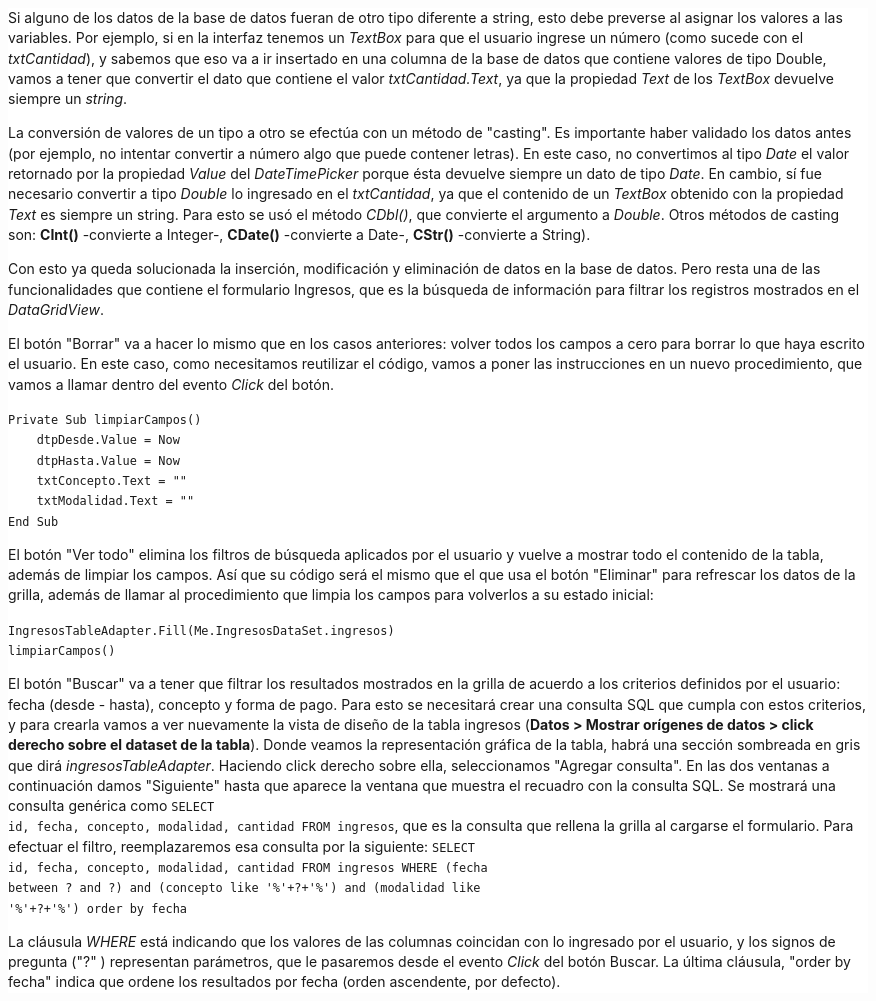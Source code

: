 Si alguno de los datos de la base de datos fueran de otro tipo diferente a string, esto debe preverse al asignar los valores a las variables. Por ejemplo, si en la interfaz tenemos un _TextBox_ para que el usuario ingrese un número (como sucede con el _txtCantidad_), y sabemos que eso va a ir insertado en una columna de la base de datos que contiene valores de tipo Double, vamos a tener que convertir el dato que contiene el valor _txtCantidad.Text_, ya que la propiedad _Text_ de los _TextBox_ devuelve siempre un _string_.

La conversión de valores de un tipo a otro se efectúa con un método de "casting". Es importante haber validado los datos antes (por ejemplo, no intentar convertir a número algo que puede contener letras). En este caso, no convertimos al tipo _Date_ el valor retornado por la propiedad _Value_ del _DateTimePicker_ porque ésta devuelve siempre un dato de tipo _Date_. En cambio, sí fue necesario convertir a tipo _Double_ lo ingresado en el _txtCantidad_, ya que el contenido de un _TextBox_ obtenido con la propiedad _Text_ es siempre un string. Para esto se usó el método _CDbl()_, que convierte el argumento a _Double_. Otros métodos de casting son: **CInt()** -convierte a Integer-, **CDate()** -convierte a Date-, **CStr()** -convierte a String).

Con esto ya queda solucionada la inserción, modificación y eliminación de datos en la base de datos. Pero resta una de las funcionalidades que contiene el formulario Ingresos, que es la búsqueda de información para filtrar los registros mostrados en el _DataGridView_.

El botón "Borrar" va a hacer lo mismo que en los casos anteriores: volver todos los campos a cero para borrar lo que haya escrito el usuario. En este caso, como necesitamos reutilizar el código, vamos a poner las instrucciones en un nuevo procedimiento, que vamos a llamar dentro del evento _Click_ del botón.

<pre><code>Private Sub limpiarCampos()
    dtpDesde.Value = Now
    dtpHasta.Value = Now
    txtConcepto.Text = ""
    txtModalidad.Text = ""
End Sub</code></pre>

El botón "Ver todo" elimina los filtros de búsqueda aplicados por el usuario y vuelve a mostrar todo el contenido de la tabla, además de limpiar los campos. Así que su código será el mismo que el que usa el botón "Eliminar" para refrescar los datos de la grilla, además de llamar al procedimiento que limpia los campos para volverlos a su estado inicial:

<pre><code>IngresosTableAdapter.Fill(Me.IngresosDataSet.ingresos)
limpiarCampos()</code></pre>

El botón "Buscar" va a tener que filtrar los resultados mostrados en la grilla de acuerdo a los criterios definidos por el usuario: fecha (desde - hasta), concepto y forma de pago. Para esto se necesitará crear una consulta SQL que cumpla con estos criterios, y para crearla vamos a ver nuevamente la vista de diseño de la tabla ingresos (**Datos > Mostrar orígenes de datos > click derecho sobre el dataset de la tabla**). Donde veamos la representación gráfica de la tabla, habrá una sección sombreada en gris que dirá _ingresosTableAdapter_. Haciendo click derecho sobre ella, seleccionamos "Agregar consulta". En las dos ventanas a continuación damos "Siguiente" hasta que aparece la ventana que muestra el recuadro con la consulta SQL. Se mostrará una consulta genérica como <code>SELECT id, fecha, concepto, modalidad, cantidad FROM ingresos</code>, que es la consulta que rellena la grilla al cargarse el formulario. Para efectuar el filtro, reemplazaremos esa consulta por la siguiente: <code>SELECT id, fecha, concepto, modalidad, cantidad FROM ingresos WHERE (fecha between ? and ?) and (concepto like '%'+?+'%') and (modalidad like '%'+?+'%') order by fecha</code>

La cláusula _WHERE_ está indicando que los valores de las columnas coincidan con lo ingresado por el usuario, y los signos de pregunta ("?" ) representan parámetros, que le pasaremos desde el evento _Click_ del botón Buscar. La última cláusula, "order by fecha" indica que ordene los resultados por fecha (orden ascendente, por defecto).
